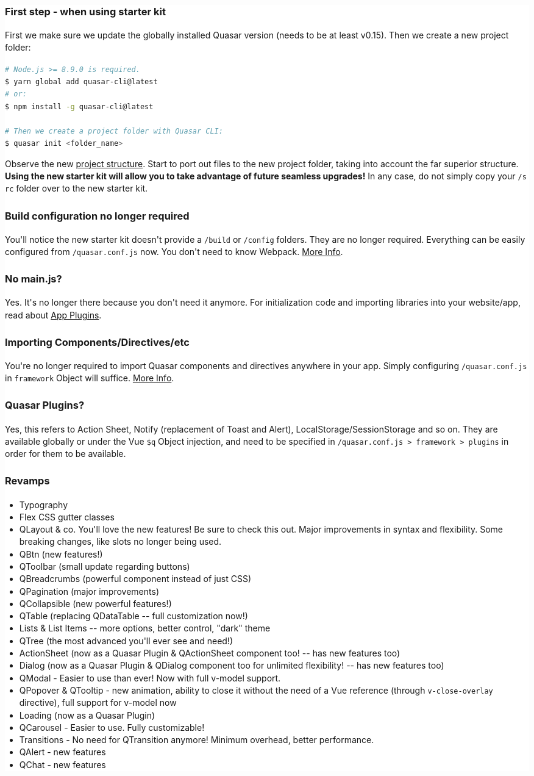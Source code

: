 ### First step - when using starter kit
First we make sure we update the globally installed Quasar version (needs to be at least v0.15). Then we create a new project folder:
```bash
# Node.js >= 8.9.0 is required.
$ yarn global add quasar-cli@latest
# or:
$ npm install -g quasar-cli@latest

# Then we create a project folder with Quasar CLI:
$ quasar init <folder_name>
```

Observe the new [project structure](/guide/app-directory-structure.html). Start to port out files to the new project folder, taking into account the far superior structure. **Using the new starter kit will allow you to take advantage of future seamless upgrades!** In any case, do not simply copy your `/src` folder over to the new starter kit.

### Build configuration no longer required
You'll notice the new starter kit doesn't provide a `/build` or `/config` folders. They are no longer required. Everything can be easily configured from `/quasar.conf.js` now. You don't need to know Webpack. [More Info](/guide/app-quasar.conf.js.html).

### No main.js?
Yes. It's no longer there because you don't need it anymore. For initialization code and importing libraries into your website/app, read about [App Plugins](/guide/app-plugins.html).

### Importing Components/Directives/etc
You're no longer required to import Quasar components and directives anywhere in your app. Simply configuring `/quasar.conf.js` in `framework` Object will suffice. [More Info](/guide/app-quasar.conf.js.html).

### Quasar Plugins?
Yes, this refers to Action Sheet, Notify (replacement of Toast and Alert), LocalStorage/SessionStorage and so on. They are available globally or under the Vue `$q` Object injection, and need to be specified in `/quasar.conf.js > framework > plugins` in order for them to be available.

### Revamps
* Typography
* Flex CSS gutter classes
* QLayout & co. You'll love the new features! Be sure to check this out. Major improvements in syntax and flexibility. Some breaking changes, like slots no longer being used.
* QBtn (new features!)
* QToolbar (small update regarding buttons)
* QBreadcrumbs (powerful component instead of just CSS)
* QPagination (major improvements)
* QCollapsible (new powerful features!)
* QTable (replacing QDataTable -- full customization now!)
* Lists & List Items -- more options, better control, "dark" theme
* QTree (the most advanced you'll ever see and need!)
* ActionSheet (now as a Quasar Plugin & QActionSheet component too! -- has new features too)
* Dialog (now as a Quasar Plugin & QDialog component too for unlimited flexibility! -- has new features too)
* QModal - Easier to use than ever! Now with full v-model support.
* QPopover & QTooltip - new animation, ability to close it without the need of a Vue reference (through `v-close-overlay` directive), full support for v-model now
* Loading (now as a Quasar Plugin)
* QCarousel - Easier to use. Fully customizable!
* Transitions - No need for QTransition anymore! Minimum overhead, better performance.
* QAlert - new features
* QChat - new features